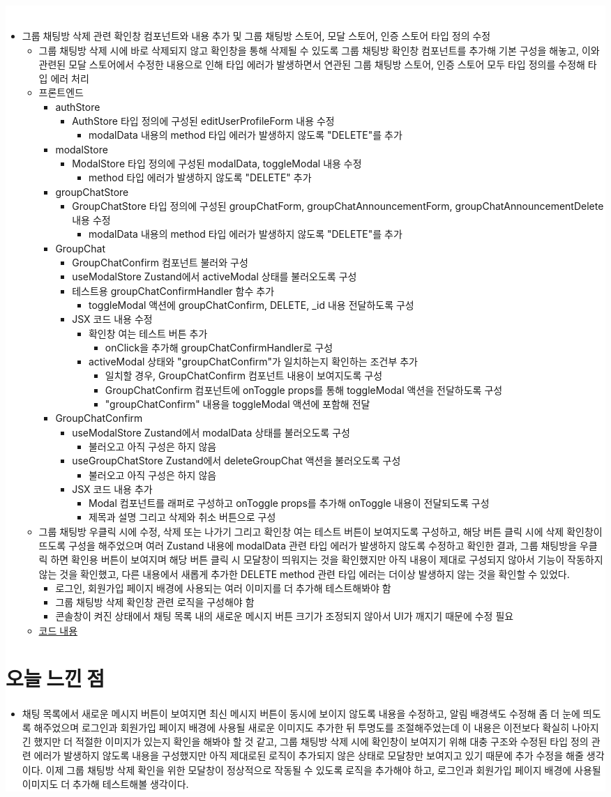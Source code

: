 <br />

- 그룹 채팅방 삭제 관련 확인창 컴포넌트와 내용 추가 및 그룹 채팅방 스토어, 모달 스토어, 인증 스토어 타입 정의 수정
  - 그룹 채팅방 삭제 시에 바로 삭제되지 않고 확인창을 통해 삭제될 수 있도록 그룹 채팅방 확인창 컴포넌트를 추가해 기본 구성을 해놓고, 이와 관련된 모달 스토어에서 수정한 내용으로 인해 타입 에러가 발생하면서 연관된 그룹 채팅방 스토어, 인증 스토어 모두 타입 정의를 수정해 타입 에러 처리
  - 프론트엔드
    - authStore
      - AuthStore 타입 정의에 구성된 editUserProfileForm 내용 수정
        - modalData 내용의 method 타입 에러가 발생하지 않도록 "DELETE"를 추가
    - modalStore
      - ModalStore 타입 정의에 구성된 modalData, toggleModal 내용 수정
        - method 타입 에러가 발생하지 않도록 "DELETE" 추가
    - groupChatStore
      - GroupChatStore 타입 정의에 구성된 groupChatForm, groupChatAnnouncementForm, groupChatAnnouncementDelete 내용 수정
        - modalData 내용의 method 타입 에러가 발생하지 않도록 "DELETE"를 추가
    - GroupChat
      - GroupChatConfirm 컴포넌트 불러와 구성
      - useModalStore Zustand에서 activeModal 상태를 불러오도록 구성
      - 테스트용 groupChatConfirmHandler 함수 추가
        - toggleModal 액션에 groupChatConfirm, DELETE, \_id 내용 전달하도록 구성
      - JSX 코드 내용 수정
        - 확인창 여는 테스트 버튼 추가
          - onClick을 추가해 groupChatConfirmHandler로 구성
        - activeModal 상태와 "groupChatConfirm"가 일치하는지 확인하는 조건부 추가
          - 일치할 경우, GroupChatConfirm 컴포넌트 내용이 보여지도록 구성
          - GroupChatConfirm 컴포넌트에 onToggle props를 통해 toggleModal 액션을 전달하도록 구성
          - "groupChatConfirm" 내용을 toggleModal 액션에 포함해 전달
    - GroupChatConfirm
      - useModalStore Zustand에서 modalData 상태를 불러오도록 구성
        - 불러오고 아직 구성은 하지 않음
      - useGroupChatStore Zustand에서 deleteGroupChat 액션을 불러오도록 구성
        - 불러오고 아직 구성은 하지 않음
      - JSX 코드 내용 추가
        - Modal 컴포넌트를 래퍼로 구성하고 onToggle props를 추가해 onToggle 내용이 전달되도록 구성
        - 제목과 설명 그리고 삭제와 취소 버튼으로 구성
  - 그룹 채팅방 우클릭 시에 수정, 삭제 또는 나가기 그리고 확인창 여는 테스트 버튼이 보여지도록 구성하고, 해당 버튼 클릭 시에 삭제 확인창이 뜨도록 구성을 해주었으며 여러 Zustand 내용에 modalData 관련 타입 에러가 발생하지 않도록 수정하고 확인한 결과, 그룹 채팅방을 우클릭 하면 확인용 버튼이 보여지며 해당 버튼 클릭 시 모달창이 띄워지는 것을 확인했지만 아직 내용이 제대로 구성되지 않아서 기능이 작동하지 않는 것을 확인했고, 다른 내용에서 새롭게 추가한 DELETE method 관련 타입 에러는 더이상 발생하지 않는 것을 확인할 수 있었다.
    - 로그인, 회원가입 페이지 배경에 사용되는 여러 이미지를 더 추가해 테스트해봐야 함
    - 그룹 채팅방 삭제 확인창 관련 로직을 구성해야 함
    - 콘솔창이 켜진 상태에서 채팅 목록 내의 새로운 메시지 버튼 크기가 조정되지 않아서 UI가 깨지기 때문에 수정 필요
  - [코드 내용](https://github.com/jeongsangtae/float-chat/commit/b90ccb6c24397e9ca502b72075019c670831c949)

# 오늘 느낀 점

- 채팅 목록에서 새로운 메시지 버튼이 보여지면 최신 메시지 버튼이 동시에 보이지 않도록 내용을 수정하고, 알림 배경색도 수정해 좀 더 눈에 띄도록 해주었으며 로그인과 회원가입 페이지 배경에 사용될 새로운 이미지도 추가한 뒤 투명도를 조절해주었는데 이 내용은 이전보다 확실히 나아지긴 했지만 더 적절한 이미지가 있는지 확인을 해봐야 할 것 같고, 그룹 채팅방 삭제 시에 확인창이 보여지기 위해 대충 구조와 수정된 타입 정의 관련 에러가 발생하지 않도록 내용을 구성했지만 아직 제대로된 로직이 추가되지 않은 상태로 모달창만 보여지고 있기 때문에 추가 수정을 해줄 생각이다. 이제 그룹 채팅방 삭제 확인을 위한 모달창이 정상적으로 작동될 수 있도록 로직을 추가해야 하고, 로그인과 회원가입 페이지 배경에 사용될 이미지도 더 추가해 테스트해볼 생각이다.
